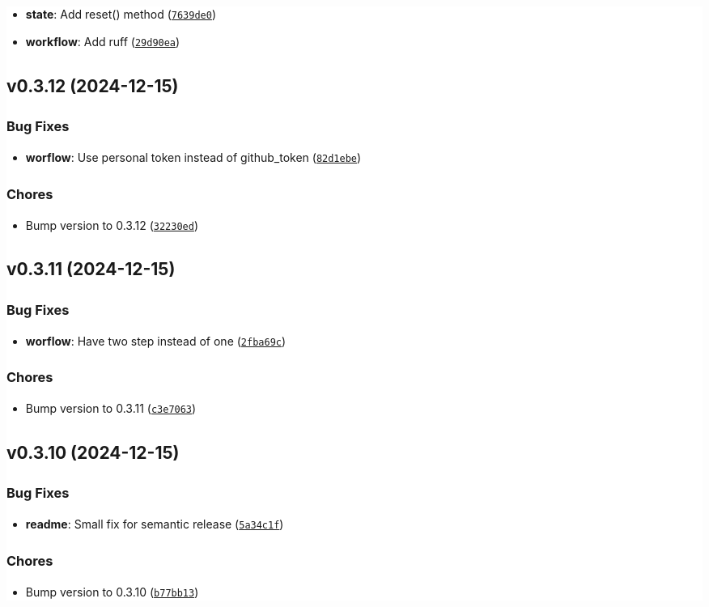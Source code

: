 - **state**: Add reset() method
  ([`7639de0`](https://github.com/myriade-ai/agentlys/commit/7639de0b9d25be3fade257acf69781127beedbed))

- **workflow**: Add ruff
  ([`29d90ea`](https://github.com/myriade-ai/agentlys/commit/29d90ea3003831483fd7e51f0602e45b5f8ba999))


## v0.3.12 (2024-12-15)

### Bug Fixes

- **worflow**: Use personal token instead of github_token
  ([`82d1ebe`](https://github.com/myriade-ai/agentlys/commit/82d1ebe692e642478e84a3215be97f55716f949c))

### Chores

- Bump version to 0.3.12
  ([`32230ed`](https://github.com/myriade-ai/agentlys/commit/32230ed20e47f47f931eb3d60c12110d3d795d33))


## v0.3.11 (2024-12-15)

### Bug Fixes

- **worflow**: Have two step instead of one
  ([`2fba69c`](https://github.com/myriade-ai/agentlys/commit/2fba69c7eb72c3619125ff539b50f3fc329df261))

### Chores

- Bump version to 0.3.11
  ([`c3e7063`](https://github.com/myriade-ai/agentlys/commit/c3e7063bd9f06c2f463450cf9eaa34b623d72773))


## v0.3.10 (2024-12-15)

### Bug Fixes

- **readme**: Small fix for semantic release
  ([`5a34c1f`](https://github.com/myriade-ai/agentlys/commit/5a34c1f6e1079143e2045b3067fe3ac9e00a77a2))

### Chores

- Bump version to 0.3.10
  ([`b77bb13`](https://github.com/myriade-ai/agentlys/commit/b77bb1350f8b94d51bdd4590709017429eefbd45))
